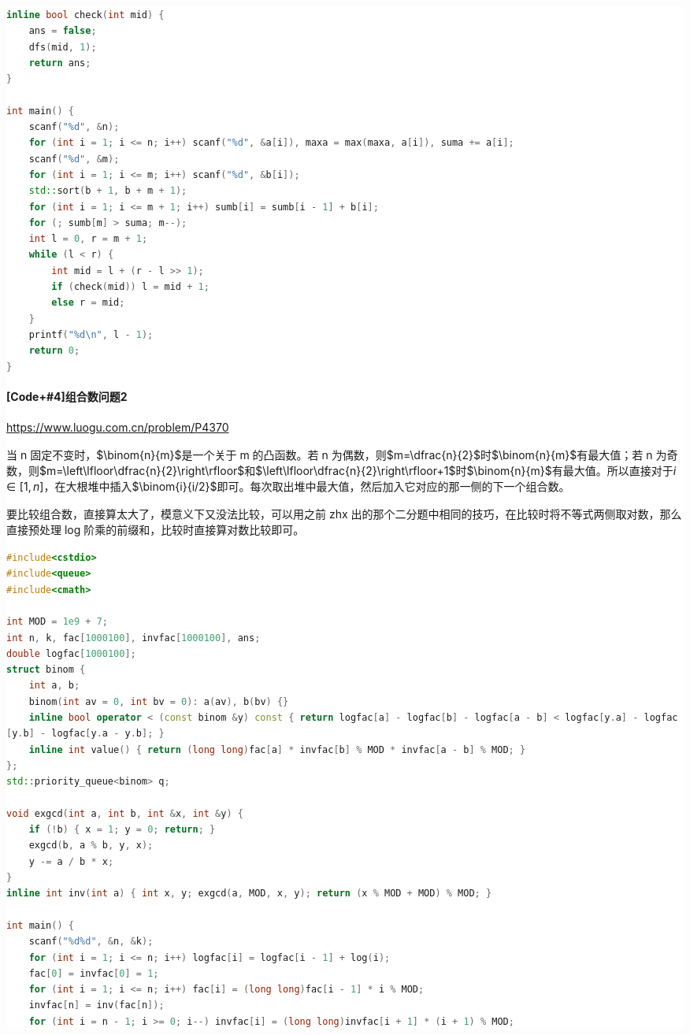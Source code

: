 ```cpp
inline bool check(int mid) {
	ans = false;
	dfs(mid, 1);
	return ans;
}

int main() {
	scanf("%d", &n);
	for (int i = 1; i <= n; i++) scanf("%d", &a[i]), maxa = max(maxa, a[i]), suma += a[i];
	scanf("%d", &m);
	for (int i = 1; i <= m; i++) scanf("%d", &b[i]);
	std::sort(b + 1, b + m + 1);
	for (int i = 1; i <= m + 1; i++) sumb[i] = sumb[i - 1] + b[i];
	for (; sumb[m] > suma; m--);
	int l = 0, r = m + 1;
	while (l < r) {
		int mid = l + (r - l >> 1);
		if (check(mid)) l = mid + 1;
		else r = mid;
	}
	printf("%d\n", l - 1);
	return 0;
}
```

#### [Code+#4]组合数问题2
https://www.luogu.com.cn/problem/P4370

当 n 固定不变时，$\binom{n}{m}$是一个关于 m 的凸函数。若 n 为偶数，则$m=\dfrac{n}{2}$时$\binom{n}{m}$有最大值；若 n 为奇数，则$m=\left\lfloor\dfrac{n}{2}\right\rfloor$和$\left\lfloor\dfrac{n}{2}\right\rfloor+1$时$\binom{n}{m}$有最大值。所以直接对于$i\in[1,n]$，在大根堆中插入$\binom{i}{i/2}$即可。每次取出堆中最大值，然后加入它对应的那一侧的下一个组合数。

要比较组合数，直接算太大了，模意义下又没法比较，可以用之前 zhx 出的那个二分题中相同的技巧，在比较时将不等式两侧取对数，那么直接预处理 log 阶乘的前缀和，比较时直接算对数比较即可。

```cpp
#include<cstdio>
#include<queue>
#include<cmath>

int MOD = 1e9 + 7;
int n, k, fac[1000100], invfac[1000100], ans;
double logfac[1000100];
struct binom {
	int a, b;
	binom(int av = 0, int bv = 0): a(av), b(bv) {}
	inline bool operator < (const binom &y) const { return logfac[a] - logfac[b] - logfac[a - b] < logfac[y.a] - logfac[y.b] - logfac[y.a - y.b]; }
	inline int value() { return (long long)fac[a] * invfac[b] % MOD * invfac[a - b] % MOD; }
};
std::priority_queue<binom> q;

void exgcd(int a, int b, int &x, int &y) {
	if (!b) { x = 1; y = 0; return; }
	exgcd(b, a % b, y, x);
	y -= a / b * x;
}
inline int inv(int a) { int x, y; exgcd(a, MOD, x, y); return (x % MOD + MOD) % MOD; }

int main() {
	scanf("%d%d", &n, &k);
	for (int i = 1; i <= n; i++) logfac[i] = logfac[i - 1] + log(i);
	fac[0] = invfac[0] = 1;
	for (int i = 1; i <= n; i++) fac[i] = (long long)fac[i - 1] * i % MOD;
	invfac[n] = inv(fac[n]);
	for (int i = n - 1; i >= 0; i--) invfac[i] = (long long)invfac[i + 1] * (i + 1) % MOD;
```